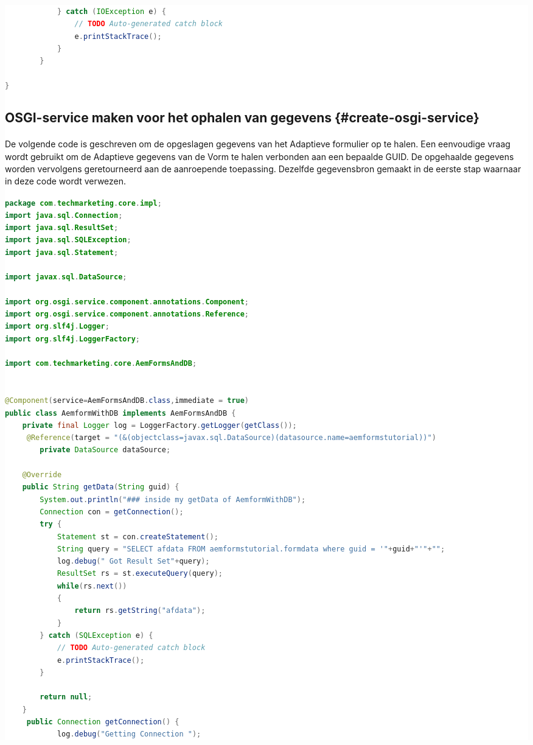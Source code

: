 ```java
            } catch (IOException e) {
                // TODO Auto-generated catch block
                e.printStackTrace();
            }
        }
 
}
```

## OSGI-service maken voor het ophalen van gegevens {#create-osgi-service}

De volgende code is geschreven om de opgeslagen gegevens van het Adaptieve formulier op te halen. Een eenvoudige vraag wordt gebruikt om de Adaptieve gegevens van de Vorm te halen verbonden aan een bepaalde GUID. De opgehaalde gegevens worden vervolgens geretourneerd aan de aanroepende toepassing. Dezelfde gegevensbron gemaakt in de eerste stap waarnaar in deze code wordt verwezen.

```java
package com.techmarketing.core.impl;
import java.sql.Connection;
import java.sql.ResultSet;
import java.sql.SQLException;
import java.sql.Statement;
 
import javax.sql.DataSource;
 
import org.osgi.service.component.annotations.Component;
import org.osgi.service.component.annotations.Reference;
import org.slf4j.Logger;
import org.slf4j.LoggerFactory;
 
import com.techmarketing.core.AemFormsAndDB;
 
 
@Component(service=AemFormsAndDB.class,immediate = true)
public class AemformWithDB implements AemFormsAndDB {
    private final Logger log = LoggerFactory.getLogger(getClass());
     @Reference(target = "(&(objectclass=javax.sql.DataSource)(datasource.name=aemformstutorial))")
        private DataSource dataSource;
 
    @Override
    public String getData(String guid) {
        System.out.println("### inside my getData of AemformWithDB");
        Connection con = getConnection();
        try {
            Statement st = con.createStatement();
            String query = "SELECT afdata FROM aemformstutorial.formdata where guid = '"+guid+"'"+"";
            log.debug(" Got Result Set"+query);
            ResultSet rs = st.executeQuery(query);
            while(rs.next())
            {
                return rs.getString("afdata");
            }
        } catch (SQLException e) {
            // TODO Auto-generated catch block
            e.printStackTrace();
        }
 
        return null;
    }
     public Connection getConnection() {
            log.debug("Getting Connection ");
```